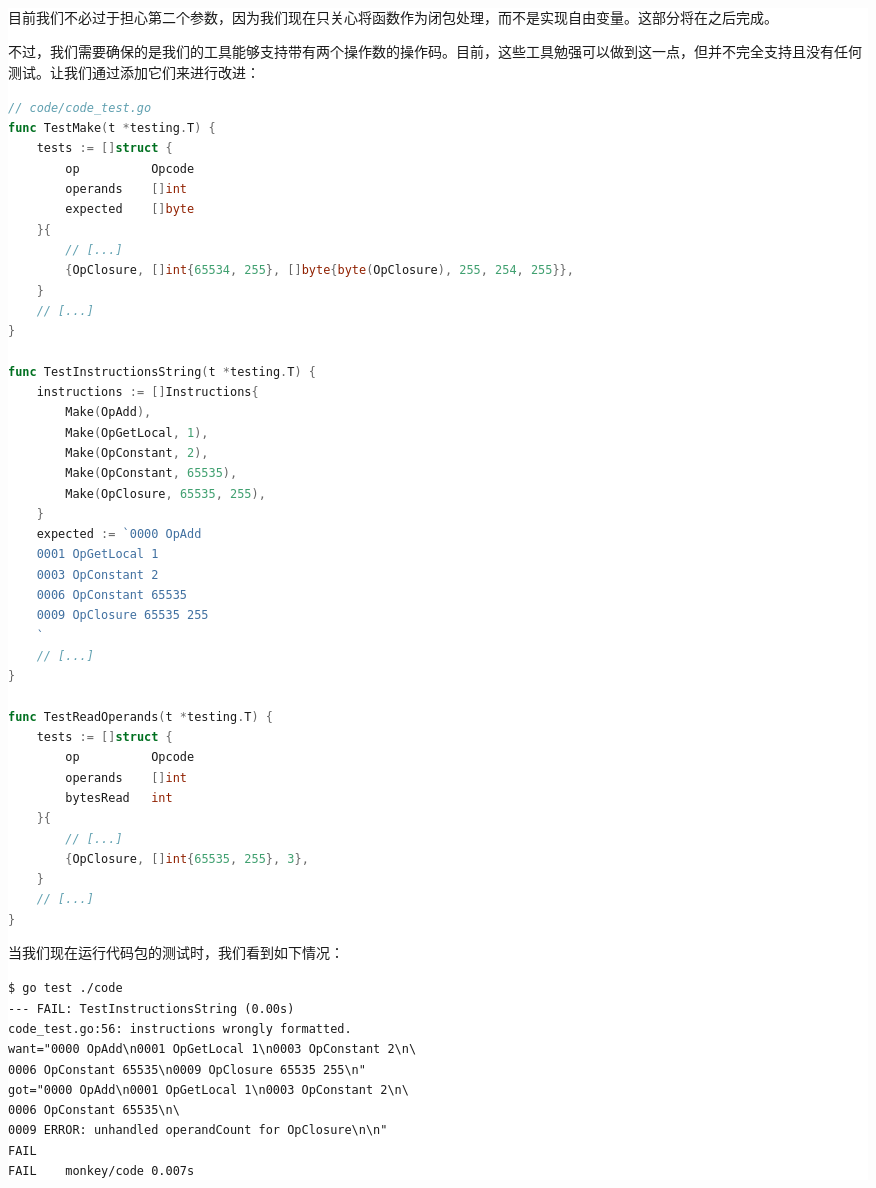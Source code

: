 目前我们不必过于担心第二个参数，因为我们现在只关心将函数作为闭包处理，而不是实现自由变量。这部分将在之后完成。

不过，我们需要确保的是我们的工具能够支持带有两个操作数的操作码。目前，这些工具勉强可以做到这一点，但并不完全支持且没有任何测试。让我们通过添加它们来进行改进：

```Go
// code/code_test.go
func TestMake(t *testing.T) {
    tests := []struct {
        op          Opcode
        operands    []int
        expected    []byte
    }{
        // [...]
        {OpClosure, []int{65534, 255}, []byte{byte(OpClosure), 255, 254, 255}},
    }
    // [...]
}

func TestInstructionsString(t *testing.T) {
    instructions := []Instructions{
        Make(OpAdd),
        Make(OpGetLocal, 1),
        Make(OpConstant, 2),
        Make(OpConstant, 65535),
        Make(OpClosure, 65535, 255),
    }
    expected := `0000 OpAdd
    0001 OpGetLocal 1
    0003 OpConstant 2
    0006 OpConstant 65535
    0009 OpClosure 65535 255
    `
    // [...]
}

func TestReadOperands(t *testing.T) {
    tests := []struct {
        op          Opcode
        operands    []int
        bytesRead   int
    }{
        // [...]
        {OpClosure, []int{65535, 255}, 3},
    }
    // [...]
}
```

当我们现在运行代码包的测试时，我们看到如下情况：

```
$ go test ./code
--- FAIL: TestInstructionsString (0.00s)
code_test.go:56: instructions wrongly formatted.
want="0000 OpAdd\n0001 OpGetLocal 1\n0003 OpConstant 2\n\
0006 OpConstant 65535\n0009 OpClosure 65535 255\n"
got="0000 OpAdd\n0001 OpGetLocal 1\n0003 OpConstant 2\n\
0006 OpConstant 65535\n\
0009 ERROR: unhandled operandCount for OpClosure\n\n"
FAIL
FAIL    monkey/code 0.007s
```
